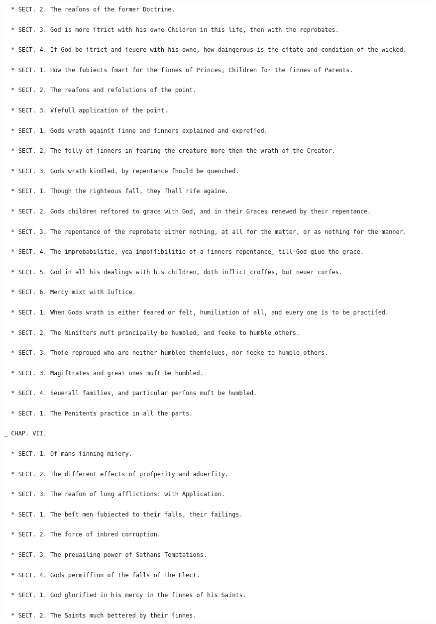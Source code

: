      * SECT. 2. The reaſons of the former Doctrine.

      * SECT. 3. God is more ſtrict with his owne Children in this life, then with the reprobates.

      * SECT. 4. If God be ſtrict and ſeuere with his owne, how daingerous is the eſtate and condition of the wicked.

      * SECT. 1. How the ſubiects ſmart for the ſinnes of Princes, Children for the ſinnes of Parents.

      * SECT. 2. The reaſons and reſolutions of the point.

      * SECT. 3. Vſefull application of the point.

      * SECT. 1. Gods wrath againſt ſinne and ſinners explained and expreſſed.

      * SECT. 2. The folly of ſinners in fearing the creature more then the wrath of the Creator.

      * SECT. 3. Gods wrath kindled, by repentance ſhould be quenched.

      * SECT. 1. Though the righteous fall, they ſhall riſe againe.

      * SECT. 2. Gods children reſtored to grace with God, and in their Graces renewed by their repentance.

      * SECT. 3. The repentance of the reprobate either nothing, at all for the matter, or as nothing for the manner.

      * SECT. 4. The improbabilitie, yea impoſſibilitie of a ſinners repentance, till God giue the grace.

      * SECT. 5. God in all his dealings with his children, doth inflict croſſes, but neuer curſes.

      * SECT. 6. Mercy mixt with Iuſtice.

      * SECT. 1. When Gods wrath is either feared or felt, humiliation of all, and euery one is to be practiſed.

      * SECT. 2. The Miniſters muſt principally be humbled, and ſeeke to humble others.

      * SECT. 3. Thoſe reproued who are neither humbled themſelues, nor ſeeke to humble others.

      * SECT. 3. Magiſtrates and great ones muſt be humbled.

      * SECT. 4. Seuerall families, and particular perſons muſt be humbled.

      * SECT. 1. The Penitents practice in all the parts.

    _ CHAP. VII.

      * SECT. 1. Of mans ſinning miſery.

      * SECT. 2. The different effects of proſperity and aduerſity.

      * SECT. 3. The reaſon of long afflictions: with Application.

      * SECT. 1. The beſt men ſubiected to their falls, their failings.

      * SECT. 2. The force of inbred corruption.

      * SECT. 3. The preuailing power of Sathans Temptations.

      * SECT. 4. Gods permiſſion of the falls of the Elect.

      * SECT. 1. God glorified in his mercy in the ſinnes of his Saints.

      * SECT. 2. The Saints much bettered by their ſinnes.
